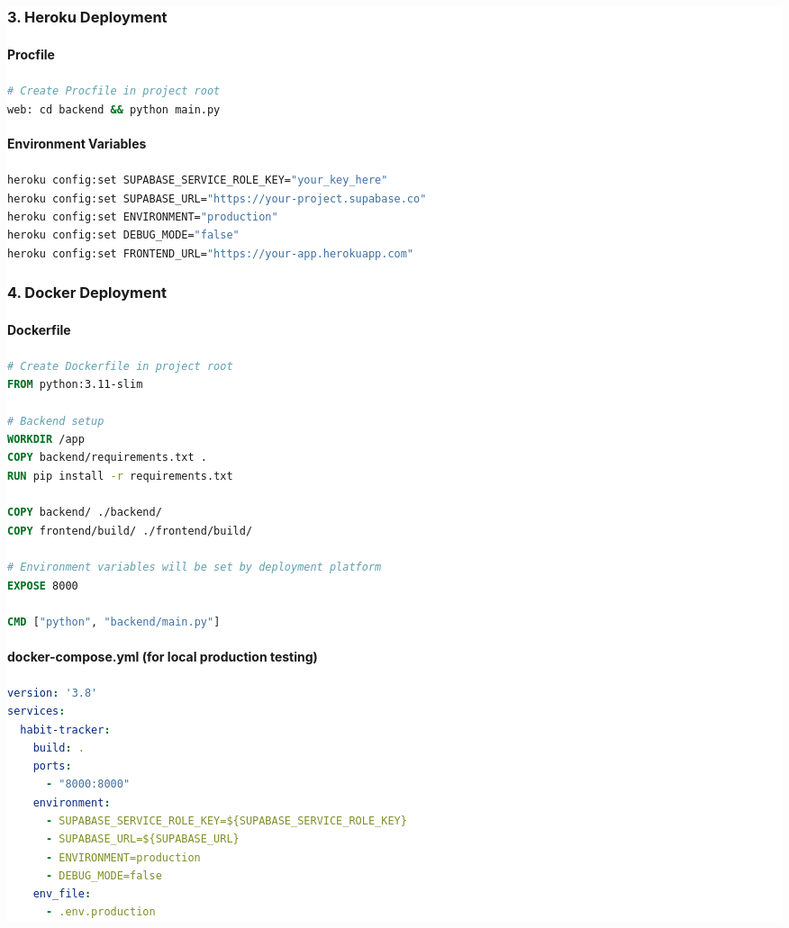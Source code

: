 ### **3. Heroku Deployment**

#### **Procfile**
```bash
# Create Procfile in project root
web: cd backend && python main.py
```

#### **Environment Variables**
```bash
heroku config:set SUPABASE_SERVICE_ROLE_KEY="your_key_here"
heroku config:set SUPABASE_URL="https://your-project.supabase.co"
heroku config:set ENVIRONMENT="production"
heroku config:set DEBUG_MODE="false"
heroku config:set FRONTEND_URL="https://your-app.herokuapp.com"
```

### **4. Docker Deployment**

#### **Dockerfile**
```dockerfile
# Create Dockerfile in project root
FROM python:3.11-slim

# Backend setup
WORKDIR /app
COPY backend/requirements.txt .
RUN pip install -r requirements.txt

COPY backend/ ./backend/
COPY frontend/build/ ./frontend/build/

# Environment variables will be set by deployment platform
EXPOSE 8000

CMD ["python", "backend/main.py"]
```

#### **docker-compose.yml (for local production testing)**
```yaml
version: '3.8'
services:
  habit-tracker:
    build: .
    ports:
      - "8000:8000"
    environment:
      - SUPABASE_SERVICE_ROLE_KEY=${SUPABASE_SERVICE_ROLE_KEY}
      - SUPABASE_URL=${SUPABASE_URL}
      - ENVIRONMENT=production
      - DEBUG_MODE=false
    env_file:
      - .env.production
```
